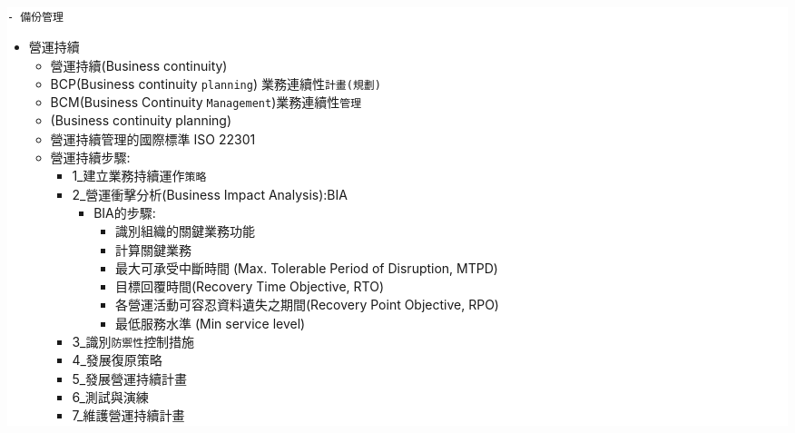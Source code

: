     - 備份管理
    
  - 營運持續
    - 營運持續(Business continuity)
    - BCP(Business continuity `planning`) 業務連續性`計畫(規劃)`
    - BCM(Business Continuity `Management`)業務連續性`管理`
    -  (Business continuity planning)
    - 營運持續管理的國際標準 ISO 22301
    - 營運持續步驟:
      - 1_建立業務持續運作`策略`
      - 2_營運衝擊分析(Business Impact Analysis):BIA
        - BIA的步驟:
          - 識別組織的關鍵業務功能
          - 計算關鍵業務
          - 最大可承受中斷時間 (Max. Tolerable Period of Disruption, MTPD)
          - 目標回覆時間(Recovery Time Objective, RTO)
          - 各營運活動可容忍資料遺失之期間(Recovery Point Objective, RPO)
          - 最低服務水準 (Min service level) 
      - 3_識別`防禦性`控制措施
      - 4_發展復原策略
      - 5_發展營運持續計畫
      - 6_測試與演練
      - 7_維護營運持續計畫
